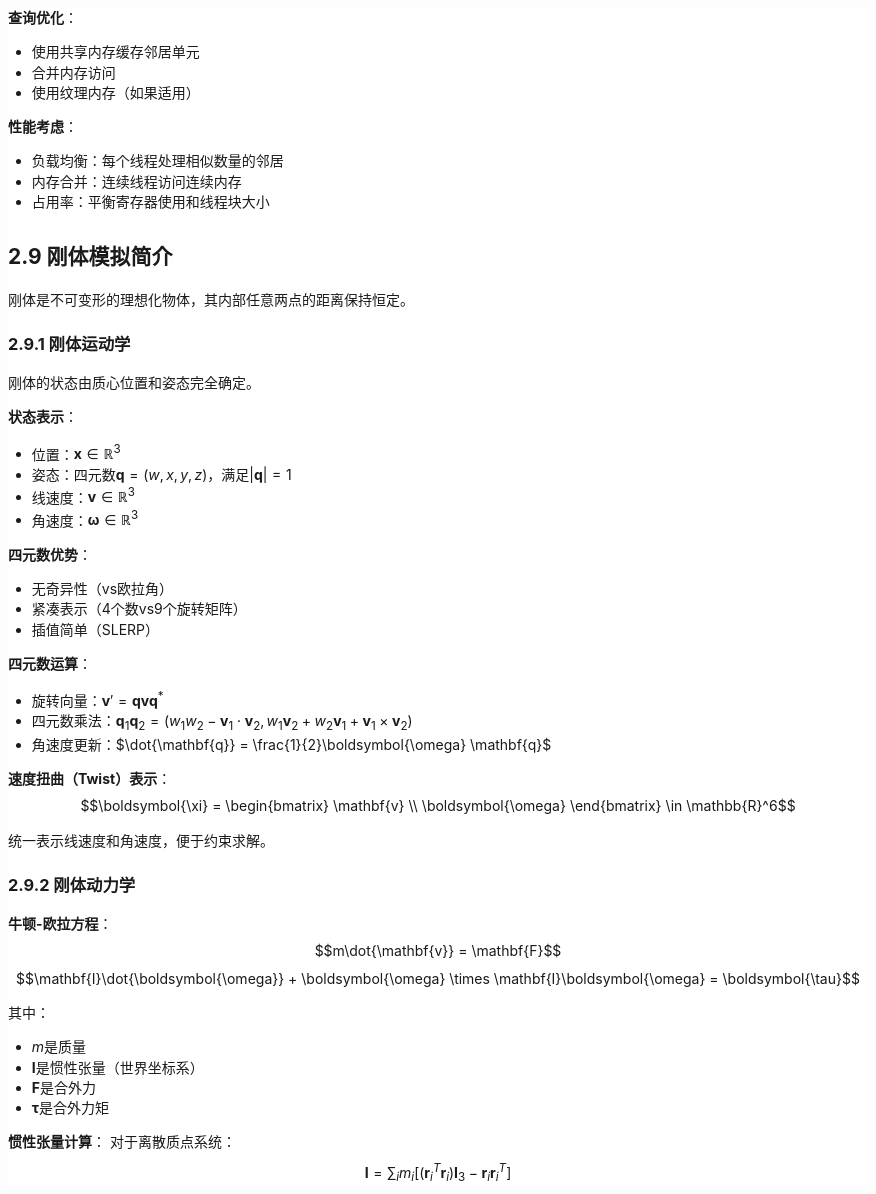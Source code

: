 **查询优化**：
- 使用共享内存缓存邻居单元
- 合并内存访问
- 使用纹理内存（如果适用）

**性能考虑**：
- 负载均衡：每个线程处理相似数量的邻居
- 内存合并：连续线程访问连续内存
- 占用率：平衡寄存器使用和线程块大小

## 2.9 刚体模拟简介

刚体是不可变形的理想化物体，其内部任意两点的距离保持恒定。

### 2.9.1 刚体运动学

刚体的状态由质心位置和姿态完全确定。

**状态表示**：
- 位置：$\mathbf{x} \in \mathbb{R}^3$
- 姿态：四元数$\mathbf{q} = (w, x, y, z)$，满足$|\mathbf{q}| = 1$
- 线速度：$\mathbf{v} \in \mathbb{R}^3$
- 角速度：$\boldsymbol{\omega} \in \mathbb{R}^3$

**四元数优势**：
- 无奇异性（vs欧拉角）
- 紧凑表示（4个数vs9个旋转矩阵）
- 插值简单（SLERP）

**四元数运算**：
- 旋转向量：$\mathbf{v}' = \mathbf{q} \mathbf{v} \mathbf{q}^*$
- 四元数乘法：$\mathbf{q}_1 \mathbf{q}_2 = (w_1w_2 - \mathbf{v}_1 \cdot \mathbf{v}_2, w_1\mathbf{v}_2 + w_2\mathbf{v}_1 + \mathbf{v}_1 \times \mathbf{v}_2)$
- 角速度更新：$\dot{\mathbf{q}} = \frac{1}{2}\boldsymbol{\omega} \mathbf{q}$

**速度扭曲（Twist）表示**：
$$\boldsymbol{\xi} = \begin{bmatrix} \mathbf{v} \\ \boldsymbol{\omega} \end{bmatrix} \in \mathbb{R}^6$$

统一表示线速度和角速度，便于约束求解。

### 2.9.2 刚体动力学

**牛顿-欧拉方程**：
$$m\dot{\mathbf{v}} = \mathbf{F}$$
$$\mathbf{I}\dot{\boldsymbol{\omega}} + \boldsymbol{\omega} \times \mathbf{I}\boldsymbol{\omega} = \boldsymbol{\tau}$$

其中：
- $m$是质量
- $\mathbf{I}$是惯性张量（世界坐标系）
- $\mathbf{F}$是合外力
- $\boldsymbol{\tau}$是合外力矩

**惯性张量计算**：
对于离散质点系统：
$$\mathbf{I} = \sum_i m_i [(\mathbf{r}_i^T\mathbf{r}_i)\mathbf{I}_3 - \mathbf{r}_i\mathbf{r}_i^T]$$
